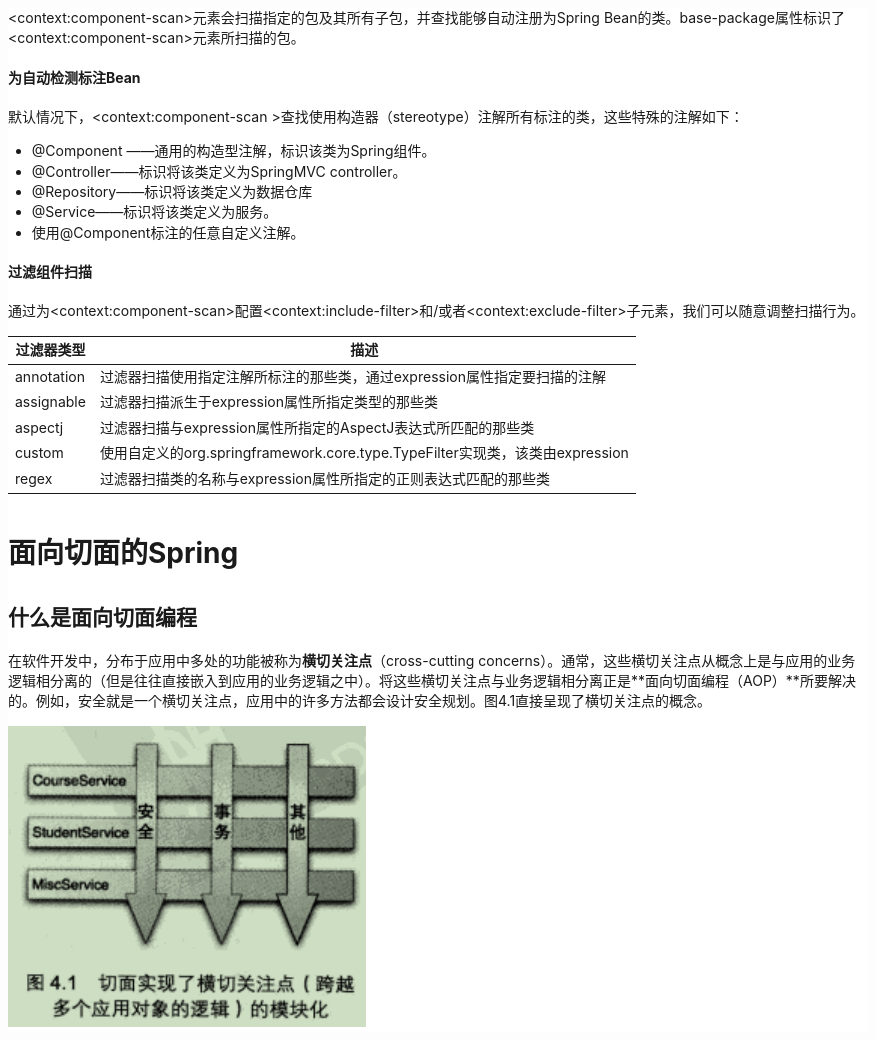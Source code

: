 \<context:component-scan>元素会扫描指定的包及其所有子包，并查找能够自动注册为Spring Bean的类。base-package属性标识了\<context:component-scan>元素所扫描的包。

#### 为自动检测标注Bean

默认情况下，<context:component-scan >查找使用构造器（stereotype）注解所有标注的类，这些特殊的注解如下：

- @Component ——通用的构造型注解，标识该类为Spring组件。
- @Controller——标识将该类定义为SpringMVC controller。
- @Repository——标识将该类定义为数据仓库
- @Service——标识将该类定义为服务。
- 使用@Component标注的任意自定义注解。



#### 过滤组件扫描

通过为\<context:component-scan>配置\<context:include-filter>和/或者\<context:exclude-filter>子元素，我们可以随意调整扫描行为。

| 过滤器类型 | 描述                                                         |
| ---------- | ------------------------------------------------------------ |
| annotation | 过滤器扫描使用指定注解所标注的那些类，通过expression属性指定要扫描的注解 |
| assignable | 过滤器扫描派生于expression属性所指定类型的那些类             |
| aspectj    | 过滤器扫描与expression属性所指定的AspectJ表达式所匹配的那些类 |
| custom     | 使用自定义的org.springframework.core.type.TypeFilter实现类，该类由expression |
| regex      | 过滤器扫描类的名称与expression属性所指定的正则表达式匹配的那些类 |



# 面向切面的Spring

## 什么是面向切面编程

在软件开发中，分布于应用中多处的功能被称为**横切关注点**（cross-cutting concerns）。通常，这些横切关注点从概念上是与应用的业务逻辑相分离的（但是往往直接嵌入到应用的业务逻辑之中）。将这些横切关注点与业务逻辑相分离正是**面向切面编程（AOP）**所要解决的。例如，安全就是一个横切关注点，应用中的许多方法都会设计安全规划。图4.1直接呈现了横切关注点的概念。

![](image/225.png)
